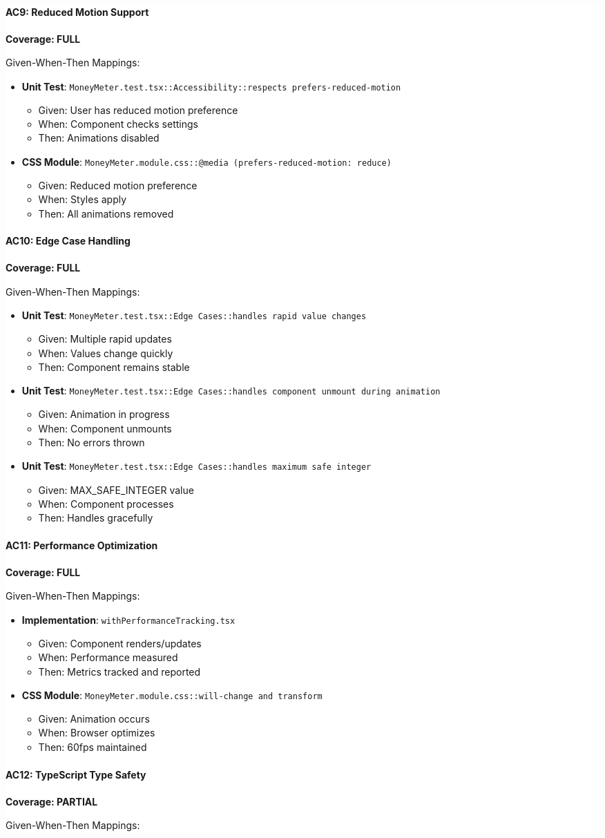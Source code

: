 #### AC9: Reduced Motion Support

**Coverage: FULL**

Given-When-Then Mappings:

- **Unit Test**: `MoneyMeter.test.tsx::Accessibility::respects prefers-reduced-motion`
  - Given: User has reduced motion preference
  - When: Component checks settings
  - Then: Animations disabled

- **CSS Module**: `MoneyMeter.module.css::@media (prefers-reduced-motion: reduce)`
  - Given: Reduced motion preference
  - When: Styles apply
  - Then: All animations removed

#### AC10: Edge Case Handling

**Coverage: FULL**

Given-When-Then Mappings:

- **Unit Test**: `MoneyMeter.test.tsx::Edge Cases::handles rapid value changes`
  - Given: Multiple rapid updates
  - When: Values change quickly
  - Then: Component remains stable

- **Unit Test**: `MoneyMeter.test.tsx::Edge Cases::handles component unmount during animation`
  - Given: Animation in progress
  - When: Component unmounts
  - Then: No errors thrown

- **Unit Test**: `MoneyMeter.test.tsx::Edge Cases::handles maximum safe integer`
  - Given: MAX_SAFE_INTEGER value
  - When: Component processes
  - Then: Handles gracefully

#### AC11: Performance Optimization

**Coverage: FULL**

Given-When-Then Mappings:

- **Implementation**: `withPerformanceTracking.tsx`
  - Given: Component renders/updates
  - When: Performance measured
  - Then: Metrics tracked and reported

- **CSS Module**: `MoneyMeter.module.css::will-change and transform`
  - Given: Animation occurs
  - When: Browser optimizes
  - Then: 60fps maintained

#### AC12: TypeScript Type Safety

**Coverage: PARTIAL**

Given-When-Then Mappings:
